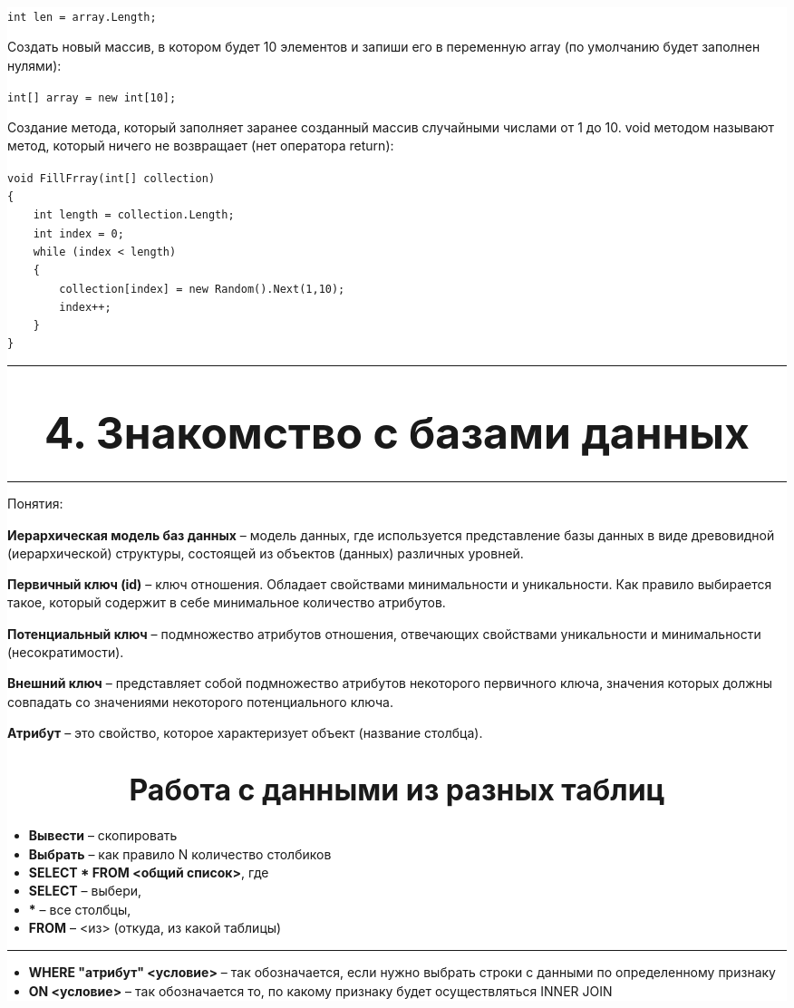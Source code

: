     int len = array.Length;

Создать новый массив, в котором будет 10 элементов и запиши его в переменную array (по умолчанию будет заполнен нулями):

    int[] array = new int[10];

Создание метода, который заполняет заранее созданный массив случайными числами от 1 до 10. 
void методом называют метод, который ничего не возвращает (нет оператора return):

    void FillFrray(int[] collection)
    {
        int length = collection.Length;
        int index = 0;
        while (index < length)
        {
            collection[index] = new Random().Next(1,10);
            index++;
        }
    }
***
# <div style="text-align:center"><font size=7>4. Знакомство с базами данных</font></div>
***
Понятия:

**Иерархическая модель баз данных** – модель данных, где используется представление базы данных в виде древовидной (иерархической) структуры, состоящей из объектов (данных) различных уровней.

**Первичный ключ (id)** – ключ отношения. Обладает свойствами минимальности и уникальности. Как правило выбирается такое, который содержит в себе минимальное количество атрибутов.

**Потенциальный ключ** – подмножество атрибутов отношения, отвечающих свойствами уникальности и минимальности (несократимости).

**Внешний ключ** – представляет собой подмножество атрибутов некоторого первичного ключа, значения которых должны совпадать со значениями некоторого потенциального ключа.

**Атрибут** – это свойство, которое характеризует объект (название столбца).

## <div style="text-align:center"><font size=6>Работа с данными из разных таблиц</font></div>
- **Вывести** – скопировать
- **Выбрать** – как правило N количество столбиков
- **SELECT \* FROM <общий список>**, где 
- **SELECT** – выбери, 
- **\*** – все столбцы, 
- **FROM** – <из> (откуда, из какой таблицы)
***
- **WHERE "атрибут" <условие>** – так обозначается, если нужно выбрать строки с данными по определенному признаку
- **ON <условие>** – так обозначается то, по какому признаку будет осуществляться INNER JOIN
